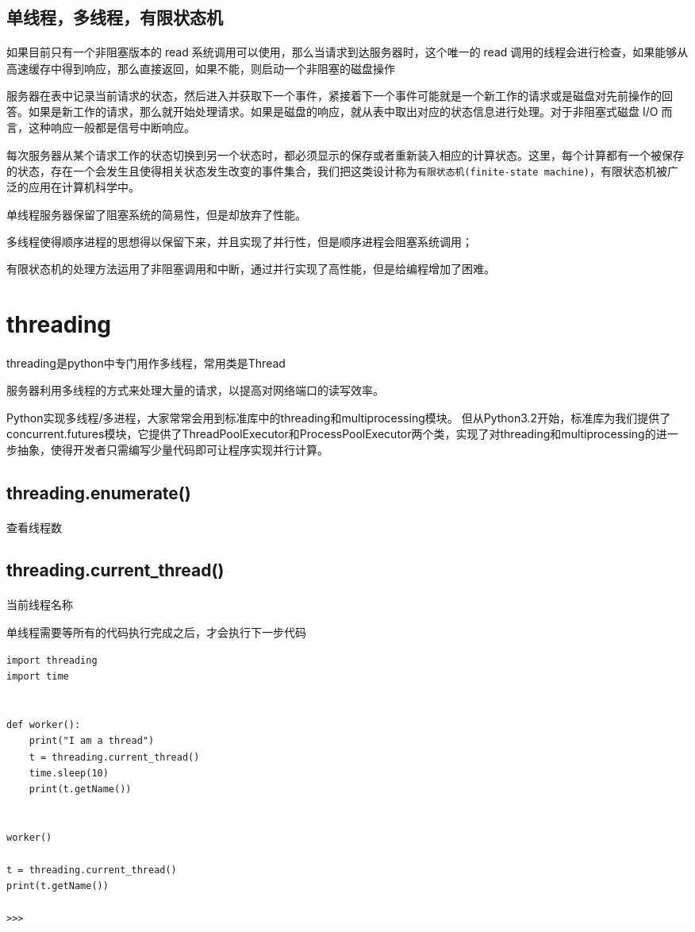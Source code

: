 





## 单线程，多线程，有限状态机

如果目前只有一个非阻塞版本的 read 系统调用可以使用，那么当请求到达服务器时，这个唯一的 read 调用的线程会进行检查，如果能够从高速缓存中得到响应，那么直接返回，如果不能，则启动一个非阻塞的磁盘操作

服务器在表中记录当前请求的状态，然后进入并获取下一个事件，紧接着下一个事件可能就是一个新工作的请求或是磁盘对先前操作的回答。如果是新工作的请求，那么就开始处理请求。如果是磁盘的响应，就从表中取出对应的状态信息进行处理。对于非阻塞式磁盘 I/O 而言，这种响应一般都是信号中断响应。

每次服务器从某个请求工作的状态切换到另一个状态时，都必须显示的保存或者重新装入相应的计算状态。这里，每个计算都有一个被保存的状态，存在一个会发生且使得相关状态发生改变的事件集合，我们把这类设计称为`有限状态机(finite-state machine)`，有限状态机被广泛的应用在计算机科学中。



单线程服务器保留了阻塞系统的简易性，但是却放弃了性能。

多线程使得顺序进程的思想得以保留下来，并且实现了并行性，但是顺序进程会阻塞系统调用；

有限状态机的处理方法运用了非阻塞调用和中断，通过并行实现了高性能，但是给编程增加了困难。







# threading

threading是python中专门用作多线程，常用类是Thread

服务器利用多线程的方式来处理大量的请求，以提高对网络端口的读写效率。



Python实现多线程/多进程，大家常常会用到标准库中的threading和multiprocessing模块。
但从Python3.2开始，标准库为我们提供了concurrent.futures模块，它提供了ThreadPoolExecutor和ProcessPoolExecutor两个类，实现了对threading和multiprocessing的进一步抽象，使得开发者只需编写少量代码即可让程序实现并行计算。



## threading.enumerate()

查看线程数



## threading.current_thread()

当前线程名称

单线程需要等所有的代码执行完成之后，才会执行下一步代码

```
import threading
import time


def worker():
    print("I am a thread")
    t = threading.current_thread()
    time.sleep(10)
    print(t.getName())


worker()

t = threading.current_thread()
print(t.getName())

>>>
```